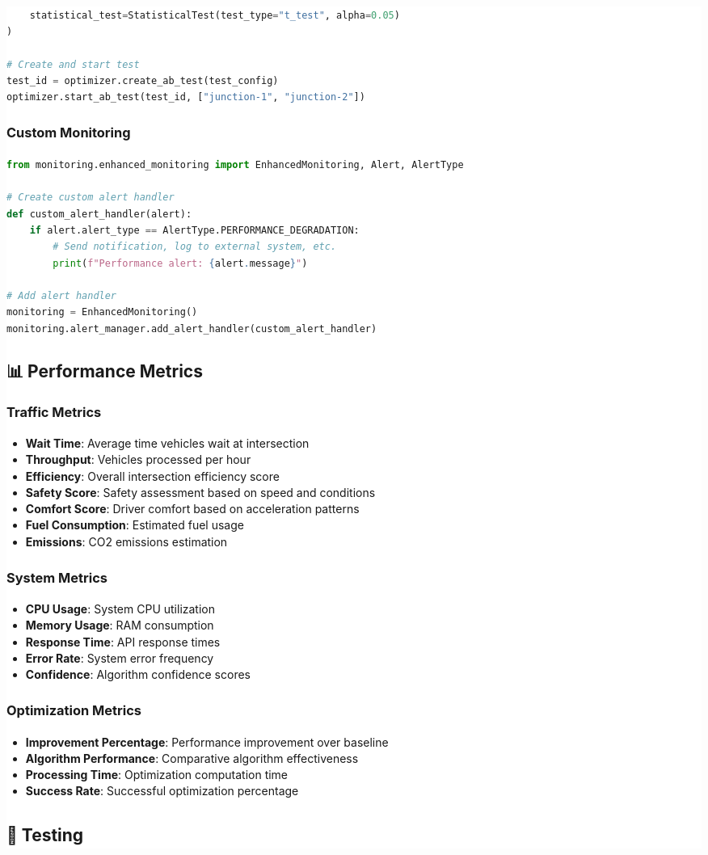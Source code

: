 ```python
    statistical_test=StatisticalTest(test_type="t_test", alpha=0.05)
)

# Create and start test
test_id = optimizer.create_ab_test(test_config)
optimizer.start_ab_test(test_id, ["junction-1", "junction-2"])
```

### Custom Monitoring
```python
from monitoring.enhanced_monitoring import EnhancedMonitoring, Alert, AlertType

# Create custom alert handler
def custom_alert_handler(alert):
    if alert.alert_type == AlertType.PERFORMANCE_DEGRADATION:
        # Send notification, log to external system, etc.
        print(f"Performance alert: {alert.message}")

# Add alert handler
monitoring = EnhancedMonitoring()
monitoring.alert_manager.add_alert_handler(custom_alert_handler)
```

## 📊 Performance Metrics

### Traffic Metrics
- **Wait Time**: Average time vehicles wait at intersection
- **Throughput**: Vehicles processed per hour
- **Efficiency**: Overall intersection efficiency score
- **Safety Score**: Safety assessment based on speed and conditions
- **Comfort Score**: Driver comfort based on acceleration patterns
- **Fuel Consumption**: Estimated fuel usage
- **Emissions**: CO2 emissions estimation

### System Metrics
- **CPU Usage**: System CPU utilization
- **Memory Usage**: RAM consumption
- **Response Time**: API response times
- **Error Rate**: System error frequency
- **Confidence**: Algorithm confidence scores

### Optimization Metrics
- **Improvement Percentage**: Performance improvement over baseline
- **Algorithm Performance**: Comparative algorithm effectiveness
- **Processing Time**: Optimization computation time
- **Success Rate**: Successful optimization percentage

## 🧪 Testing
